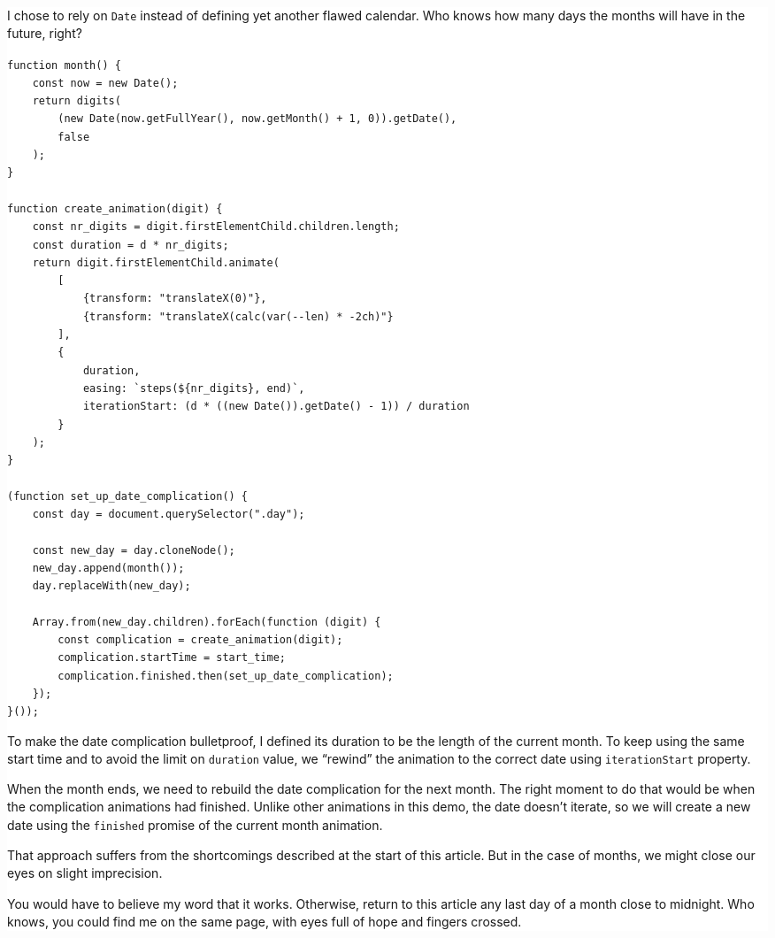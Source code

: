 I chose to rely on `Date` instead of defining yet another flawed calendar. Who knows how many days the months will have in the future, right?

<pre><code class="language-javascript">function month() {
    const now = new Date();
    return digits(
        (new Date(now.getFullYear(), now.getMonth() + 1, 0)).getDate(),
        false
    );
}

function create_animation(digit) {
    const nr_digits = digit.firstElementChild.children.length;
    const duration = d * nr_digits;
    return digit.firstElementChild.animate(
        [
            {transform: "translateX(0)"},
            {transform: "translateX(calc(var(--len) * -2ch)"}
        ],
        {
            duration,
            easing: `steps(${nr_digits}, end)`,
            iterationStart: (d * ((new Date()).getDate() - 1)) / duration
        }
    );
}

(function set_up_date_complication() {
    const day = document.querySelector(".day");

    const new_day = day.cloneNode();
    new_day.append(month());
    day.replaceWith(new_day);

    Array.from(new_day.children).forEach(function (digit) {
        const complication = create_animation(digit);
        complication.startTime = start_time;
        complication.finished.then(set_up_date_complication);
    });
}());
</code></pre>

To make the date complication bulletproof, I defined its duration to be the length of the current month. To keep using the same start time and to avoid the limit on `duration` value, we “rewind” the animation to the correct date using `iterationStart` property.

When the month ends, we need to rebuild the date complication for the next month. The right moment to do that would be when the complication animations had finished. Unlike other animations in this demo, the date doesn’t iterate, so we will create a new date using the `finished` promise of the current month animation.

That approach suffers from the shortcomings described at the start of this article. But in the case of months, we might close our eyes on slight imprecision.

You would have to believe my word that it works. Otherwise, return to this article any last day of a month close to midnight. Who knows, you could find me on the same page, with eyes full of hope and fingers crossed.
